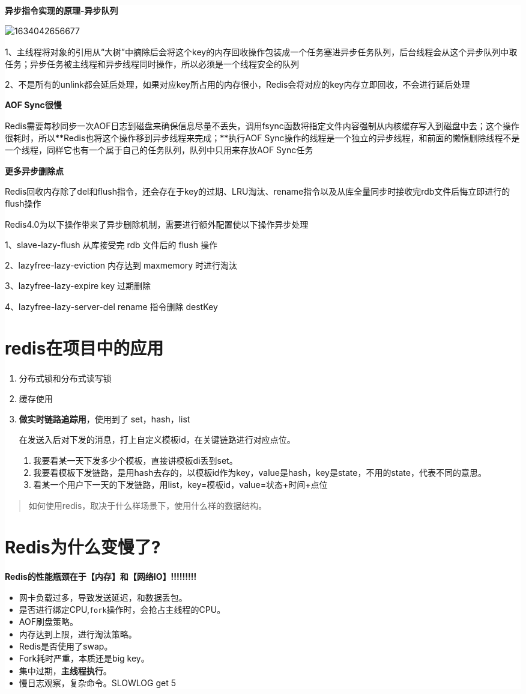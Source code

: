 **异步指令实现的原理-异步队列**

![1634042656677](.images/1634042656677.png)

1、主线程将对象的引用从“大树”中摘除后会将这个key的内存回收操作包装成一个任务塞进异步任务队列，后台线程会从这个异步队列中取任务；异步任务被主线程和异步线程同时操作，所以必须是一个线程安全的队列

2、不是所有的unlink都会延后处理，如果对应key所占用的内存很小，Redis会将对应的key内存立即回收，不会进行延后处理

**AOF Sync很慢**

Redis需要每秒同步一次AOF日志到磁盘来确保信息尽量不丢失，调用fsync函数将指定文件内容强制从内核缓存写入到磁盘中去；这个操作很耗时，所以**Redis也将这个操作移到异步线程来完成；**执行AOF Sync操作的线程是一个独立的异步线程，和前面的懒惰删除线程不是一个线程，同样它也有一个属于自己的任务队列，队列中只用来存放AOF Sync任务

**更多异步删除点**

Redis回收内存除了del和flush指令，还会存在于key的过期、LRU淘汰、rename指令以及从库全量同步时接收完rdb文件后悔立即进行的flush操作

Redis4.0为以下操作带来了异步删除机制，需要进行额外配置使以下操作异步处理

1、slave-lazy-flush 从库接受完 rdb 文件后的 flush 操作

2、lazyfree-lazy-eviction 内存达到 maxmemory 时进行淘汰

3、lazyfree-lazy-expire key 过期删除

4、lazyfree-lazy-server-del rename 指令删除 destKey

 

 

 # redis在项目中的应用

1. 分布式锁和分布式读写锁

2. 缓存使用

3. **做实时链路追踪用**，使用到了 set，hash，list

   在发送入后对下发的消息，打上自定义模板id，在关键链路进行对应点位。

   1. 我要看某一天下发多少个模板，直接讲模板di丢到set。
   2. 我要看模板下发链路，是用hash去存的，以模板id作为key，value是hash，key是state，不用的state，代表不同的意思。
   3. 看某一个用户下一天的下发链路，用list，key=模板id，value=状态+时间+点位

   



> 如何使用redis，取决于什么样场景下，使用什么样的数据结构。



# Redis为什么变慢了?
**Redis的性能瓶颈在于【内存】和【网络IO】!!!!!!!!!**

+ 网卡负载过多，导致发送延迟，和数据丢包。
+ 是否进行绑定CPU,`fork`操作时，会抢占主线程的CPU。
+ AOF刷盘策略。
+ 内存达到上限，进行淘汰策略。
+ Redis是否使用了swap。
+ Fork耗时严重，本质还是big key。
+ 集中过期，**主线程执行**。
+ 慢日志观察，复杂命令。SLOWLOG get 5
